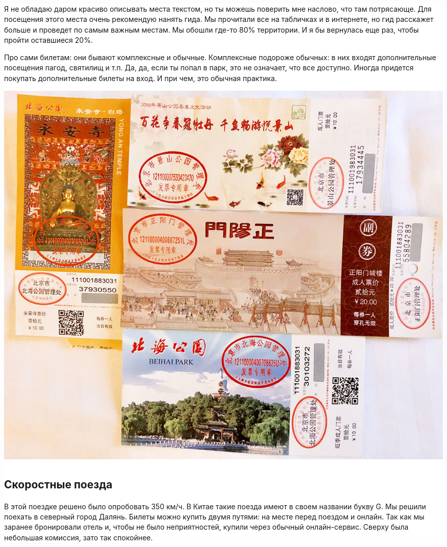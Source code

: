 Я не обладаю даром красиво описывать места текстом, но ты можешь поверить мне наслово, что там потрясающе. Для посещения этого места очень рекомендую нанять гида. Мы прочитали все на табличках и в интернете, но гид расскажет больше и проведет по самым важным местам. Мы обошли где-то 80% территории. И я бы вернулась еще раз, чтобы пройти оставшиеся 20%.

Про сами билетам: они бывают комплексные и обычные. Комплексные подороже обычных: в них входят дополнительные посещения пагод, святилищ и т.п. Да, да, если ты попал в парк, это не означает, что все доступно. Иногда придется покупать дополнительные билеты на вход. И при чем, это обычная практика.

![Билеты](/assets/china/china_05.jpg)

## Скоростные поезда

В этой поездке решено было опробовать 350 км/ч. В Китае такие поезда имеют в своем названии букву G. Мы решили поехать в северный город Далянь. Билеты можно купить двумя путями: на месте перед поездом и онлайн. Так как мы заранее бронировали отель и, чтобы не было неприятностей, купили через обычный онлайн-сервис. Сверху была небольшая комиссия, зато так спокойнее.
